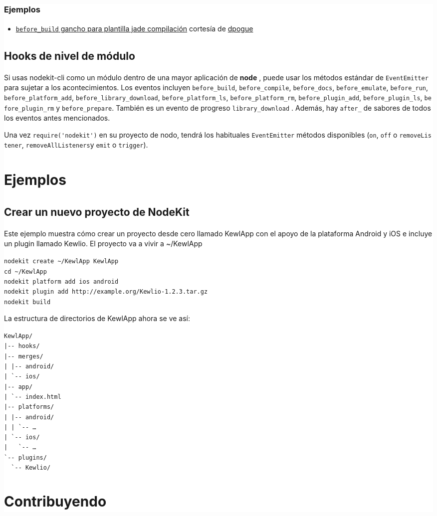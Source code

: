 ### Ejemplos

  * [ `before_build` gancho para plantilla jade compilación](https://gist.github.com/4100866) cortesía de [dpogue](http://github.com/dpogue)

## Hooks de nivel de módulo

Si usas nodekit-cli como un módulo dentro de una mayor aplicación de **node** , puede usar los métodos estándar de `EventEmitter` para sujetar a los acontecimientos. Los eventos incluyen `before_build`, `before_compile`, `before_docs`, `before_emulate`, `before_run`, `before_platform_add`, `before_library_download`, `before_platform_ls`, `before_platform_rm`, `before_plugin_add`, `before_plugin_ls`, `before_plugin_rm` y `before_prepare`. También es un evento de progreso `library_download` . Además, hay `after_` de sabores de todos los eventos antes mencionados.

Una vez `require('nodekit')` en su proyecto de nodo, tendrá los habituales `EventEmitter` métodos disponibles (`on`, `off` o `removeListener`, `removeAllListeners`y `emit` o `trigger`).

# Ejemplos

## Crear un nuevo proyecto de NodeKit

Este ejemplo muestra cómo crear un proyecto desde cero llamado KewlApp con el apoyo de la plataforma Android y iOS e incluye un plugin llamado Kewlio. El proyecto va a vivir a ~/KewlApp

    nodekit create ~/KewlApp KewlApp
    cd ~/KewlApp
    nodekit platform add ios android
    nodekit plugin add http://example.org/Kewlio-1.2.3.tar.gz
    nodekit build
    

La estructura de directorios de KewlApp ahora se ve así:

    KewlApp/
    |-- hooks/
    |-- merges/
    | |-- android/
    | `-- ios/
    |-- app/
    | `-- index.html
    |-- platforms/
    | |-- android/
    | | `-- …
    | `-- ios/
    |   `-- …
    `-- plugins/
      `-- Kewlio/
    

# Contribuyendo
